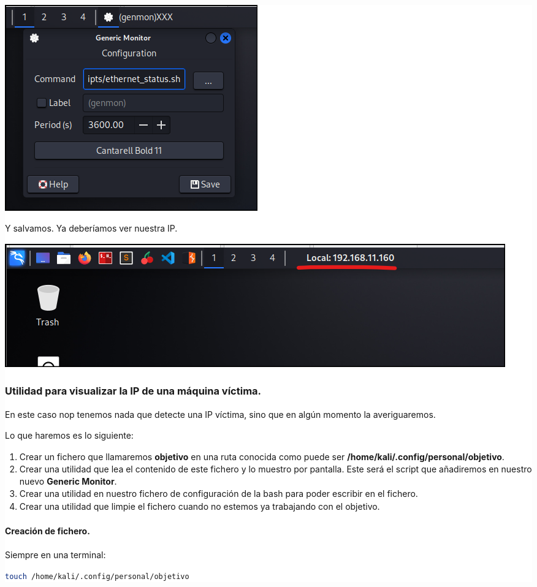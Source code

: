 ![](../images/kali32.png)

Y salvamos. Ya deberíamos ver nuestra IP.

![](../images/kali33.png)

### Utilidad para visualizar la IP de una máquina víctima.

En este caso nop tenemos nada que detecte una IP víctima, sino que en algún momento la averiguaremos.

Lo que haremos es lo siguiente:

1. Crear un fichero que llamaremos **objetivo** en una ruta conocida como puede ser **/home/kali/.config/personal/objetivo**.
2. Crear una utilidad que lea el contenido de este fichero y lo muestro por pantalla. Este será el script que añadiremos en nuestro nuevo **Generic Monitor**.
3. Crear una utilidad en nuestro fichero de configuración de la bash para poder escribir en el fichero.
4. Crear una utilidad que limpie el fichero cuando no estemos ya trabajando con el objetivo.

#### Creación de fichero.

Siempre en una terminal:

```bash 
touch /home/kali/.config/personal/objetivo
```
